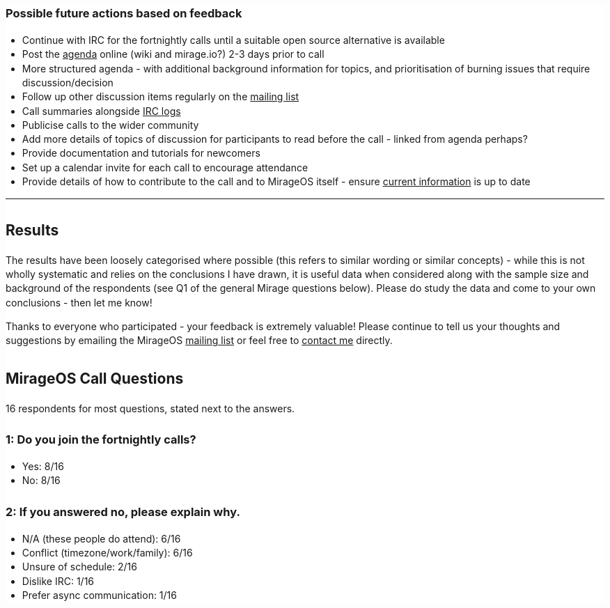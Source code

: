 <h3>Possible future actions based on feedback</h3>

<ul>
  <li>Continue with IRC for the fortnightly calls until a suitable open source alternative is available</li>
  <li>Post the <a href="https://github.com/mirage/mirage-www/wiki/Call-Agenda">agenda</a> online (wiki and mirage.io?) 2-3 days prior to call</li>
  <li>More structured agenda - with additional background information for topics, and prioritisation of burning issues that require discussion/decision</li>
  <li>Follow up other discussion items regularly on the <a href="https://lists.xenproject.org/cgi-bin/mailman/listinfo/mirageos-devel">mailing list</a></li>
  <li>Call summaries alongside <a href="http://canopy.mirage.io/irclogs">IRC logs</a></li>
  <li>Publicise calls to the wider community</li>
  <li>Add more details of topics of discussion for participants to read before the call - linked from agenda perhaps?</li>
  <li>Provide documentation and tutorials for newcomers</li>
  <li>Set up a calendar invite for each call to encourage attendance</li>
  <li>Provide details of how to contribute to the call and to MirageOS itself - ensure <a href="https://mirage.io/wiki/contributing">current information</a> is up to date</li>
</ul>

<hr/>

<h2>Results</h2>

<p>The results have been loosely categorised where possible (this refers to similar wording or similar concepts) - while this is not wholly systematic and relies on the conclusions I have drawn, it is useful data when considered along with the sample size and background of the respondents (see Q1 of the general Mirage questions below). Please do study the data and come to your own conclusions - then let me know!</p>

<p>Thanks to everyone who participated - your feedback is extremely valuable! Please continue to tell us your thoughts and suggestions by emailing the MirageOS <a href="https://lists.xenproject.org/cgi-bin/mailman/listinfo/mirageos-devel">mailing list</a> or feel free to <a href="http://reynard.io/about/">contact me</a> directly.</p>

<h2>MirageOS Call Questions</h2>

<p>16 respondents for most questions, stated next to the answers.</p>

<h3>1: Do you join the fortnightly calls?</h3>

<ul>
  <li>Yes: 8/16</li>
  <li>No: 8/16</li>
</ul>

<h3>2: If you answered no, please explain why.</h3>

<ul>
  <li>N/A (these people do attend): 6/16</li>
  <li>Conflict (timezone/work/family): 6/16</li>
  <li>Unsure of schedule: 2/16</li>
  <li>Dislike IRC: 1/16</li>
  <li>Prefer async communication: 1/16</li>
</ul>
